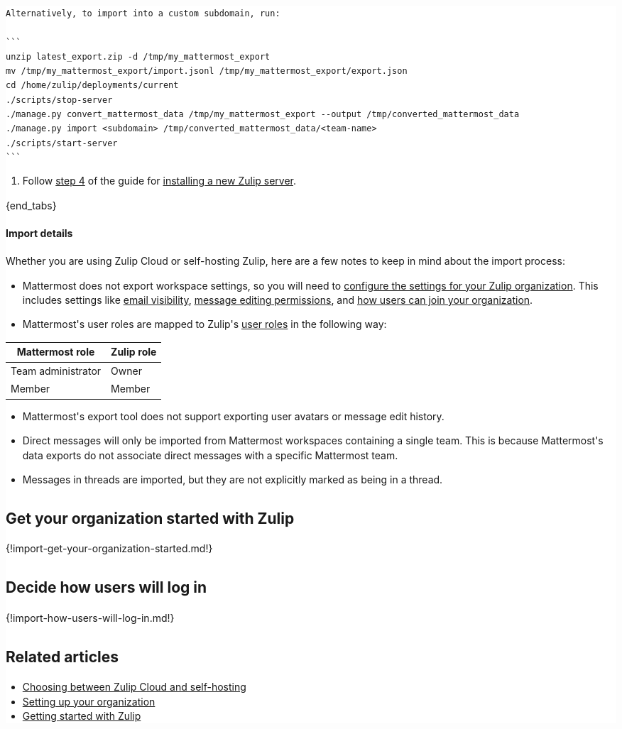     Alternatively, to import into a custom subdomain, run:

    ```
    unzip latest_export.zip -d /tmp/my_mattermost_export
    mv /tmp/my_mattermost_export/import.jsonl /tmp/my_mattermost_export/export.json
    cd /home/zulip/deployments/current
    ./scripts/stop-server
    ./manage.py convert_mattermost_data /tmp/my_mattermost_export --output /tmp/converted_mattermost_data
    ./manage.py import <subdomain> /tmp/converted_mattermost_data/<team-name>
    ./scripts/start-server
    ```

1. Follow [step 4](https://zulip.readthedocs.io/en/stable/production/install.html#step-4-configure-and-use)
   of the guide for [installing a new Zulip
   server](https://zulip.readthedocs.io/en/stable/production/install.html).

{end_tabs}

#### Import details

Whether you are using Zulip Cloud or self-hosting Zulip, here are a few notes to
keep in mind about the import process:

- Mattermost does not export workspace settings, so you will need to [configure
  the settings for your Zulip organization](/help/customize-organization-settings).
  This includes settings like [email
  visibility](/help/configure-email-visibility),
  [message editing permissions](/help/restrict-message-editing-and-deletion),
  and [how users can join your organization](/help/restrict-account-creation).

- Mattermost's user roles are mapped to Zulip's [user
  roles](/help/roles-and-permissions) in the following way:

| Mattermost role         | Zulip role    |
|-------------------------|---------------|
| Team administrator      | Owner         |
| Member                  | Member        |

- Mattermost's export tool does not support exporting user avatars or message
  edit history.

- Direct messages will only be imported from Mattermost workspaces containing
  a single team. This is because Mattermost's data exports do not associate
  direct messages with a specific Mattermost team.

- Messages in threads are imported, but they are not explicitly marked as
  being in a thread.

## Get your organization started with Zulip

{!import-get-your-organization-started.md!}

## Decide how users will log in

{!import-how-users-will-log-in.md!}

## Related articles

* [Choosing between Zulip Cloud and self-hosting](/help/zulip-cloud-or-self-hosting)
* [Setting up your organization](/help/getting-your-organization-started-with-zulip)
* [Getting started with Zulip](/help/getting-started-with-zulip)
